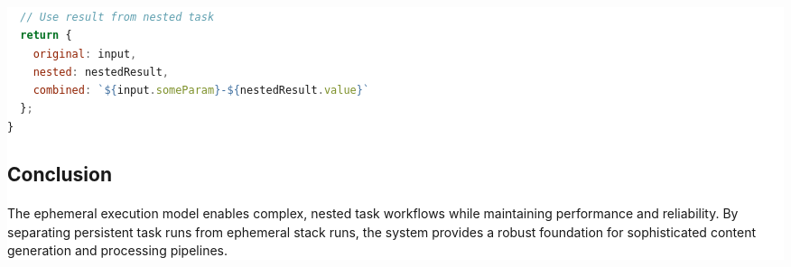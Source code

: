 ```javascript
  // Use result from nested task
  return {
    original: input,
    nested: nestedResult,
    combined: `${input.someParam}-${nestedResult.value}`
  };
}
```

## Conclusion

The ephemeral execution model enables complex, nested task workflows while maintaining performance and reliability. By separating persistent task runs from ephemeral stack runs, the system provides a robust foundation for sophisticated content generation and processing pipelines. 